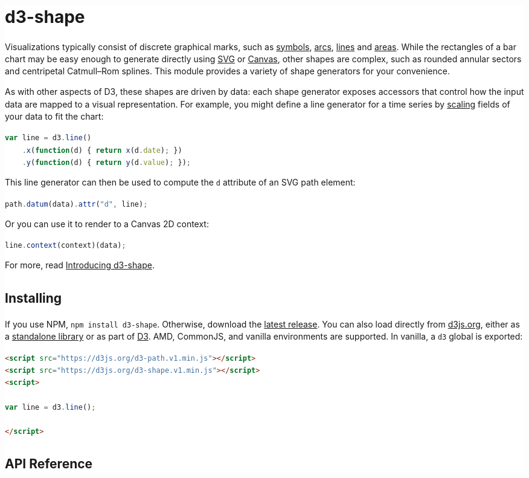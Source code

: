 # d3-shape

Visualizations typically consist of discrete graphical marks, such as [symbols](./#symbols), [arcs](./#arcs), [lines](./#lines) and [areas](./#areas). While the rectangles of a bar chart may be easy enough to generate directly using [SVG](http://www.w3.org/TR/SVG/paths.html#PathData) or [Canvas](http://www.w3.org/TR/2dcontext/#canvaspathmethods), other shapes are complex, such as rounded annular sectors and centripetal Catmull–Rom splines. This module provides a variety of shape generators for your convenience.

As with other aspects of D3, these shapes are driven by data: each shape generator exposes accessors that control how the input data are mapped to a visual representation. For example, you might define a line generator for a time series by [scaling](https://github.com/d3/d3-scale) fields of your data to fit the chart:

```js
var line = d3.line()
    .x(function(d) { return x(d.date); })
    .y(function(d) { return y(d.value); });
```

This line generator can then be used to compute the `d` attribute of an SVG path element:

```js
path.datum(data).attr("d", line);
```

Or you can use it to render to a Canvas 2D context:

```js
line.context(context)(data);
```

For more, read [Introducing d3-shape](https://medium.com/@mbostock/introducing-d3-shape-73f8367e6d12).

## Installing

If you use NPM, `npm install d3-shape`. Otherwise, download the [latest release](https://github.com/d3/d3-shape/releases/latest). You can also load directly from [d3js.org](https://d3js.org), either as a [standalone library](https://d3js.org/d3-shape.v1.min.js) or as part of [D3](https://github.com/d3/d3). AMD, CommonJS, and vanilla environments are supported. In vanilla, a `d3` global is exported:

```html
<script src="https://d3js.org/d3-path.v1.min.js"></script>
<script src="https://d3js.org/d3-shape.v1.min.js"></script>
<script>

var line = d3.line();

</script>
```

## API Reference
